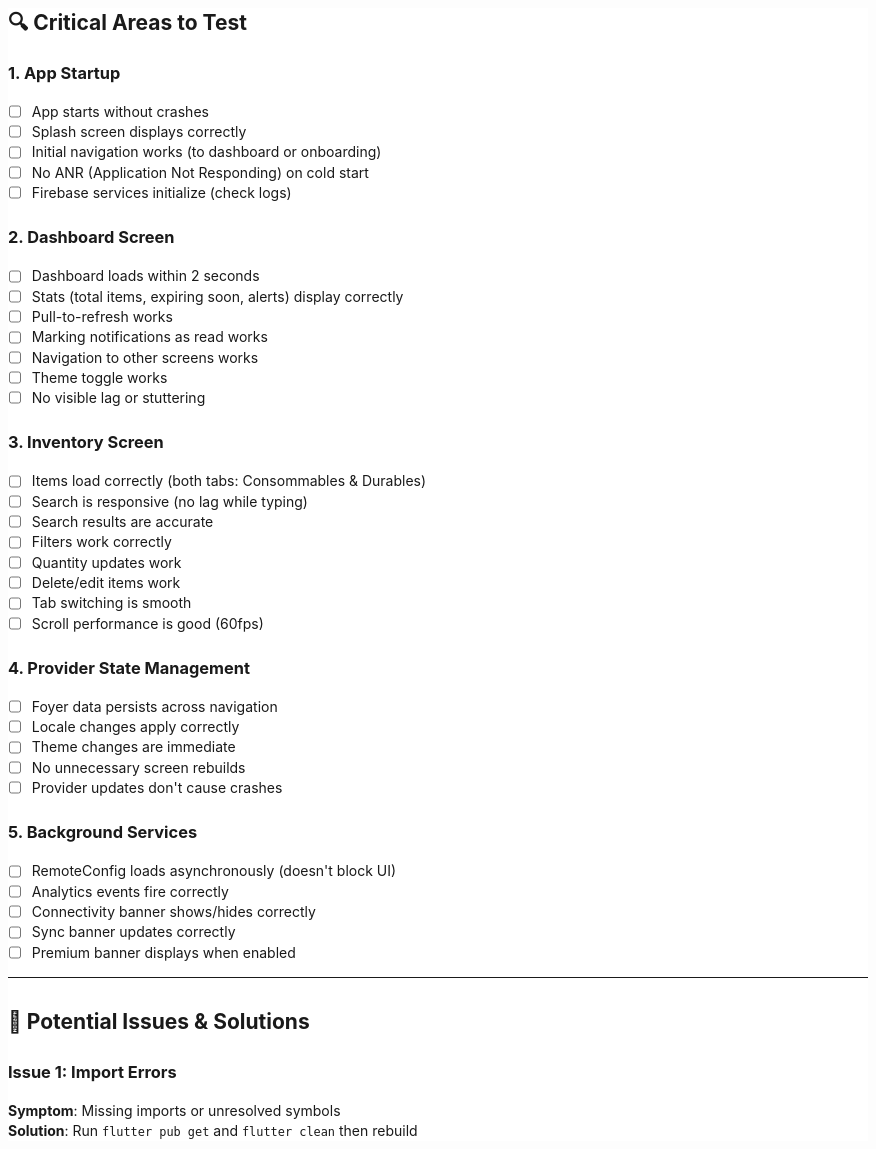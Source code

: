 
## 🔍 Critical Areas to Test

### 1. App Startup
- [ ] App starts without crashes
- [ ] Splash screen displays correctly
- [ ] Initial navigation works (to dashboard or onboarding)
- [ ] No ANR (Application Not Responding) on cold start
- [ ] Firebase services initialize (check logs)

### 2. Dashboard Screen
- [ ] Dashboard loads within 2 seconds
- [ ] Stats (total items, expiring soon, alerts) display correctly
- [ ] Pull-to-refresh works
- [ ] Marking notifications as read works
- [ ] Navigation to other screens works
- [ ] Theme toggle works
- [ ] No visible lag or stuttering

### 3. Inventory Screen
- [ ] Items load correctly (both tabs: Consommables & Durables)
- [ ] Search is responsive (no lag while typing)
- [ ] Search results are accurate
- [ ] Filters work correctly
- [ ] Quantity updates work
- [ ] Delete/edit items work
- [ ] Tab switching is smooth
- [ ] Scroll performance is good (60fps)

### 4. Provider State Management
- [ ] Foyer data persists across navigation
- [ ] Locale changes apply correctly
- [ ] Theme changes are immediate
- [ ] No unnecessary screen rebuilds
- [ ] Provider updates don't cause crashes

### 5. Background Services
- [ ] RemoteConfig loads asynchronously (doesn't block UI)
- [ ] Analytics events fire correctly
- [ ] Connectivity banner shows/hides correctly
- [ ] Sync banner updates correctly
- [ ] Premium banner displays when enabled

---

## 🐛 Potential Issues & Solutions

### Issue 1: Import Errors
**Symptom**: Missing imports or unresolved symbols  
**Solution**: Run `flutter pub get` and `flutter clean` then rebuild
